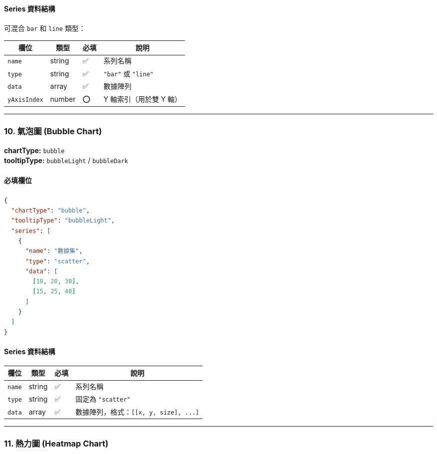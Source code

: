 #### Series 資料結構

可混合 `bar` 和 `line` 類型：

| 欄位         | 類型   | 必填 | 說明                    |
| ------------ | ------ | ---- | ----------------------- |
| `name`       | string | ✅   | 系列名稱                |
| `type`       | string | ✅   | `"bar"` 或 `"line"`     |
| `data`       | array  | ✅   | 數據陣列                |
| `yAxisIndex` | number | ⭕   | Y 軸索引（用於雙 Y 軸） |

---

### 10. 氣泡圖 (Bubble Chart)

**chartType:** `bubble`  
**tooltipType:** `bubbleLight` / `bubbleDark`

#### 必填欄位

```json
{
  "chartType": "bubble",
  "tooltipType": "bubbleLight",
  "series": [
    {
      "name": "數據集",
      "type": "scatter",
      "data": [
        [10, 20, 30],
        [15, 25, 40]
      ]
    }
  ]
}
```

#### Series 資料結構

| 欄位   | 類型   | 必填 | 說明                                  |
| ------ | ------ | ---- | ------------------------------------- |
| `name` | string | ✅   | 系列名稱                              |
| `type` | string | ✅   | 固定為 `"scatter"`                    |
| `data` | array  | ✅   | 數據陣列，格式：`[[x, y, size], ...]` |

---

### 11. 熱力圖 (Heatmap Chart)
